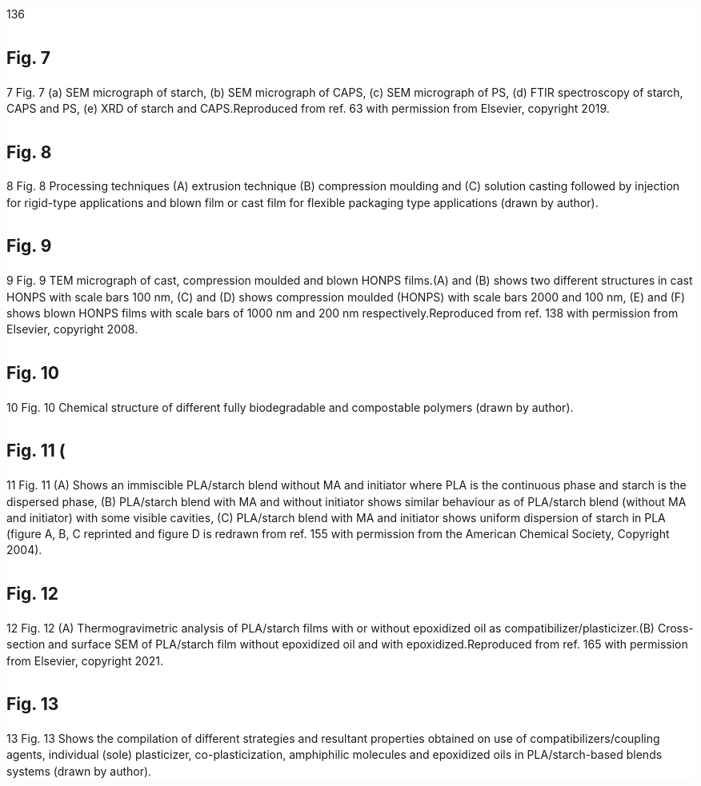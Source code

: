 


136


## Fig. 7
7
Fig. 7 (a) SEM micrograph of starch, (b) SEM micrograph of CAPS, (c) SEM micrograph of PS, (d) FTIR spectroscopy of starch, CAPS and PS, (e) XRD of starch and CAPS.Reproduced from ref. 63 with permission from Elsevier, copyright 2019.


## Fig. 8
8
Fig. 8 Processing techniques (A) extrusion technique (B) compression moulding and (C) solution casting followed by injection for rigid-type applications and blown film or cast film for flexible packaging type applications (drawn by author).


## Fig. 9
9
Fig. 9 TEM micrograph of cast, compression moulded and blown HONPS films.(A) and (B) shows two different structures in cast HONPS with scale bars 100 nm, (C) and (D) shows compression moulded (HONPS) with scale bars 2000 and 100 nm, (E) and (F) shows blown HONPS films with scale bars of 1000 nm and 200 nm respectively.Reproduced from ref. 138 with permission from Elsevier, copyright 2008.


## Fig. 10
10
Fig. 10 Chemical structure of different fully biodegradable and compostable polymers (drawn by author).


## Fig. 11 (
11
Fig. 11 (A) Shows an immiscible PLA/starch blend without MA and initiator where PLA is the continuous phase and starch is the dispersed phase, (B) PLA/starch blend with MA and without initiator shows similar behaviour as of PLA/starch blend (without MA and initiator) with some visible cavities, (C) PLA/starch blend with MA and initiator shows uniform dispersion of starch in PLA (figure A, B, C reprinted and figure D is redrawn from ref. 155 with permission from the American Chemical Society, Copyright 2004).


## Fig. 12
12
Fig. 12 (A) Thermogravimetric analysis of PLA/starch films with or without epoxidized oil as compatibilizer/plasticizer.(B) Cross-section and surface SEM of PLA/starch film without epoxidized oil and with epoxidized.Reproduced from ref. 165 with permission from Elsevier, copyright 2021.


## Fig. 13
13
Fig. 13 Shows the compilation of different strategies and resultant properties obtained on use of compatibilizers/coupling agents, individual (sole) plasticizer, co-plasticization, amphiphilic molecules and epoxidized oils in PLA/starch-based blends systems (drawn by author).
